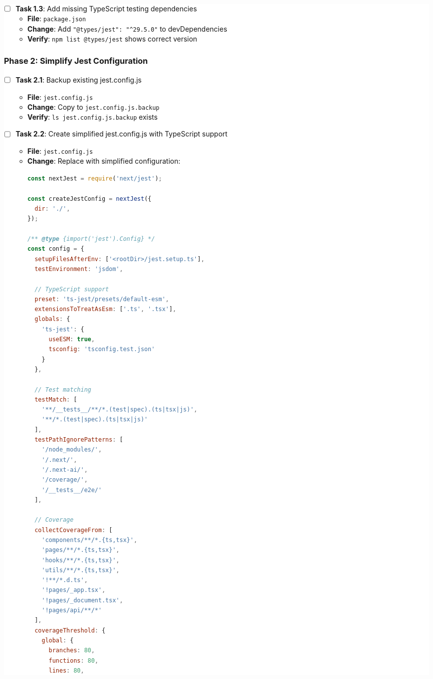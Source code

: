 - [ ] **Task 1.3**: Add missing TypeScript testing dependencies
  - **File**: `package.json`
  - **Change**: Add `"@types/jest": "^29.5.0"` to devDependencies
  - **Verify**: `npm list @types/jest` shows correct version

### Phase 2: Simplify Jest Configuration

- [ ] **Task 2.1**: Backup existing jest.config.js
  - **File**: `jest.config.js`
  - **Change**: Copy to `jest.config.js.backup`
  - **Verify**: `ls jest.config.js.backup` exists

- [ ] **Task 2.2**: Create simplified jest.config.js with TypeScript support
  - **File**: `jest.config.js`
  - **Change**: Replace with simplified configuration:
    ```javascript
    const nextJest = require('next/jest');
    
    const createJestConfig = nextJest({
      dir: './',
    });
    
    /** @type {import('jest').Config} */
    const config = {
      setupFilesAfterEnv: ['<rootDir>/jest.setup.ts'],
      testEnvironment: 'jsdom',
      
      // TypeScript support
      preset: 'ts-jest/presets/default-esm',
      extensionsToTreatAsEsm: ['.ts', '.tsx'],
      globals: {
        'ts-jest': {
          useESM: true,
          tsconfig: 'tsconfig.test.json'
        }
      },
      
      // Test matching
      testMatch: [
        '**/__tests__/**/*.(test|spec).(ts|tsx|js)',
        '**/*.(test|spec).(ts|tsx|js)'
      ],
      testPathIgnorePatterns: [
        '/node_modules/',
        '/.next/',
        '/.next-ai/',
        '/coverage/',
        '/__tests__/e2e/'
      ],
      
      // Coverage
      collectCoverageFrom: [
        'components/**/*.{ts,tsx}',
        'pages/**/*.{ts,tsx}',
        'hooks/**/*.{ts,tsx}',
        'utils/**/*.{ts,tsx}',
        '!**/*.d.ts',
        '!pages/_app.tsx',
        '!pages/_document.tsx',
        '!pages/api/**/*'
      ],
      coverageThreshold: {
        global: {
          branches: 80,
          functions: 80,
          lines: 80,
